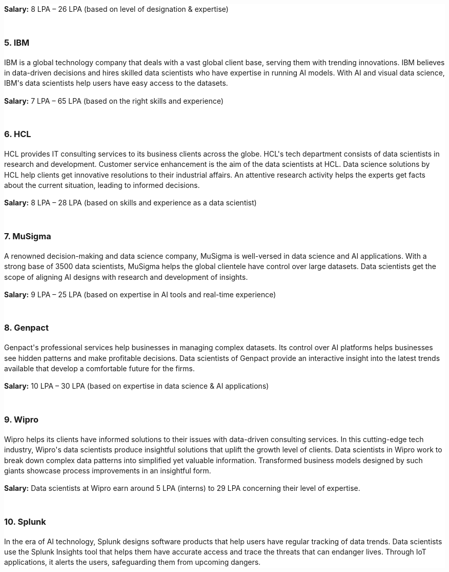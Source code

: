 **Salary:** 8 LPA – 26 LPA (based on level of designation & expertise) </br></br>

### 5. IBM

IBM is a global technology company that deals with a vast global client base, serving them with trending innovations. IBM believes in data-driven decisions and hires skilled data scientists who have expertise in running AI models. With AI and visual data science, IBM's data scientists help users have easy access to the datasets.

**Salary:** 7 LPA – 65 LPA (based on the right skills and experience) </br></br>

### 6. HCL

HCL provides IT consulting services to its business clients across the globe. HCL's tech department consists of data scientists in research and development. Customer service enhancement is the aim of the data scientists at HCL. Data science solutions by HCL help clients get innovative resolutions to their industrial affairs. An attentive research activity helps the experts get facts about the current situation, leading to informed decisions.

**Salary:** 8 LPA – 28 LPA (based on skills and experience as a data scientist)  </br></br>

### 7. MuSigma

A renowned decision-making and data science company, MuSigma is well-versed in data science and AI applications. With a strong base of 3500 data scientists, MuSigma helps the global clientele have control over large datasets. Data scientists get the scope of aligning AI designs with research and development of insights.

**Salary:** 9 LPA – 25 LPA (based on expertise in AI tools and real-time experience) </br></br>

### 8. Genpact

Genpact's professional services help businesses in managing complex datasets. Its control over AI platforms helps businesses see hidden patterns and make profitable decisions. Data scientists of Genpact provide an interactive insight into the latest trends available that develop a comfortable future for the firms.

**Salary:** 10 LPA – 30 LPA (based on expertise in data science & AI applications) </br></br>

### 9. Wipro

Wipro helps its clients have informed solutions to their issues with data-driven consulting services. In this cutting-edge tech industry, Wipro's data scientists produce insightful solutions that uplift the growth level of clients. Data scientists in Wipro work to break down complex data patterns into simplified yet valuable information. Transformed business models designed by such giants showcase process improvements in an insightful form.

**Salary:** Data scientists at Wipro earn around 5 LPA (interns) to 29 LPA concerning their level of expertise. </br></br>

### 10. Splunk

In the era of AI technology, Splunk designs software products that help users have regular tracking of data trends. Data scientists use the Splunk Insights tool that helps them have accurate access and trace the threats that can endanger lives. Through IoT applications, it alerts the users, safeguarding them from upcoming dangers.
